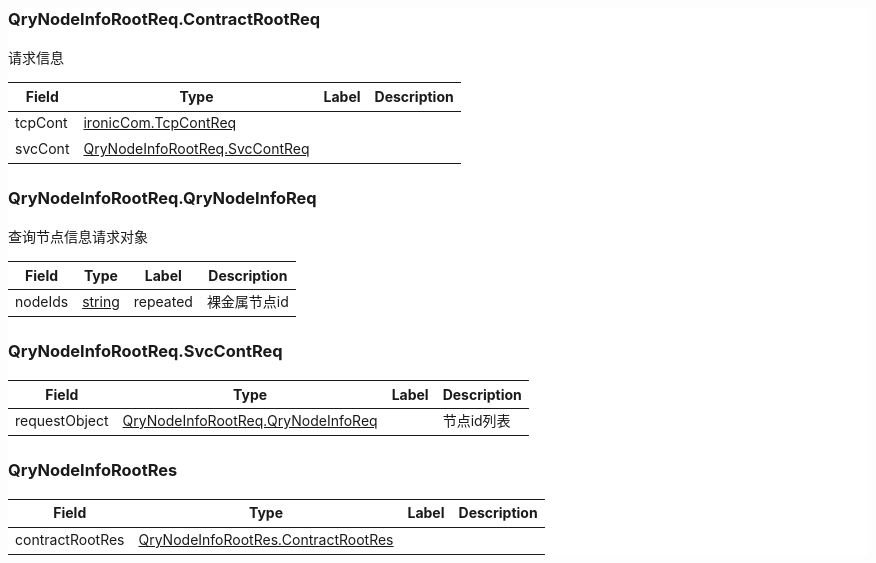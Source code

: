 <a name="ironicServer.QryNodeInfoRootReq.ContractRootReq"></a>

### QryNodeInfoRootReq.ContractRootReq
请求信息


| Field | Type | Label | Description |
| ----- | ---- | ----- | ----------- |
| tcpCont | [ironicCom.TcpContReq](#ironicCom.TcpContReq) |  |  |
| svcCont | [QryNodeInfoRootReq.SvcContReq](#ironicServer.QryNodeInfoRootReq.SvcContReq) |  |  |






<a name="ironicServer.QryNodeInfoRootReq.QryNodeInfoReq"></a>

### QryNodeInfoRootReq.QryNodeInfoReq
查询节点信息请求对象


| Field | Type | Label | Description |
| ----- | ---- | ----- | ----------- |
| nodeIds | [string](#string) | repeated | 裸金属节点id |






<a name="ironicServer.QryNodeInfoRootReq.SvcContReq"></a>

### QryNodeInfoRootReq.SvcContReq



| Field | Type | Label | Description |
| ----- | ---- | ----- | ----------- |
| requestObject | [QryNodeInfoRootReq.QryNodeInfoReq](#ironicServer.QryNodeInfoRootReq.QryNodeInfoReq) |  | 节点id列表 |






<a name="ironicServer.QryNodeInfoRootRes"></a>

### QryNodeInfoRootRes



| Field | Type | Label | Description |
| ----- | ---- | ----- | ----------- |
| contractRootRes | [QryNodeInfoRootRes.ContractRootRes](#ironicServer.QryNodeInfoRootRes.ContractRootRes) |  |  |






<a name="ironicServer.QryNodeInfoRootRes.ContractRootRes"></a>
